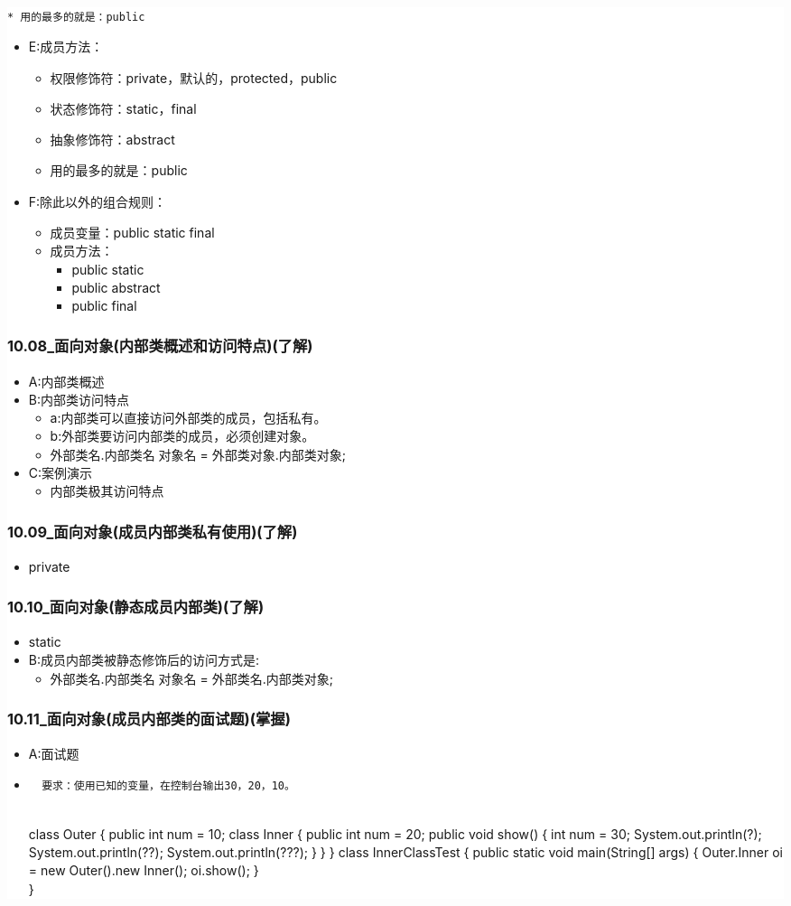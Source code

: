 	* 用的最多的就是：public
	
* E:成员方法：
	* 权限修饰符：private，默认的，protected，public
	* 状态修饰符：static，final
	* 抽象修饰符：abstract
	
	* 用的最多的就是：public
	
* F:除此以外的组合规则：
	* 成员变量：public static final
	* 成员方法：
		* public static 
	    * public abstract
		* public final

### 10.08_面向对象(内部类概述和访问特点)(了解)

* A:内部类概述
* B:内部类访问特点
	* a:内部类可以直接访问外部类的成员，包括私有。
	* b:外部类要访问内部类的成员，必须创建对象。
	* 外部类名.内部类名 对象名 = 外部类对象.内部类对象;
* C:案例演示
	* 内部类极其访问特点
	

### 10.09_面向对象(成员内部类私有使用)(了解)

* private

### 10.10_面向对象(静态成员内部类)(了解)

* static
* B:成员内部类被静态修饰后的访问方式是:
	* 外部类名.内部类名 对象名 = 外部类名.内部类对象;

### 10.11_面向对象(成员内部类的面试题)(掌握)

* A:面试题
* 
		要求：使用已知的变量，在控制台输出30，20，10。
	​	
		class Outer {
			public int num = 10;
			class Inner {
				public int num = 20;
				public void show() {
					int num = 30;
					System.out.println(?);
					System.out.println(??);
					System.out.println(???);
				}
			}
		}
		class InnerClassTest {
			public static void main(String[] args) {
				Outer.Inner oi = new Outer().new Inner();
				oi.show();
			}	
		}
